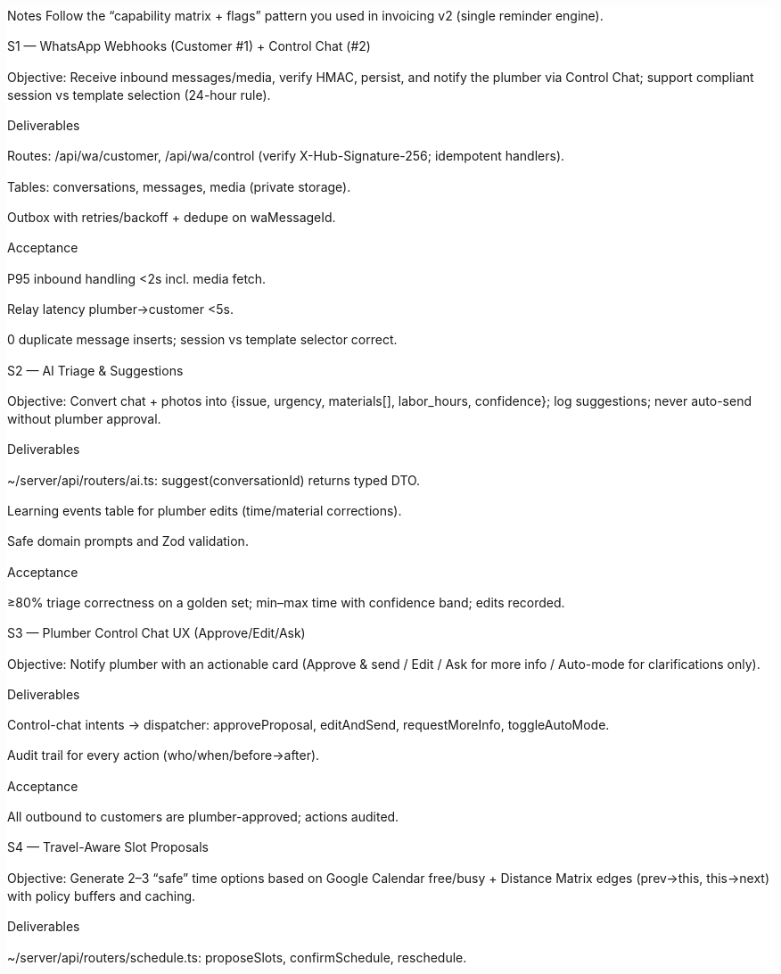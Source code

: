 Notes
Follow the “capability matrix + flags” pattern you used in invoicing v2 (single reminder engine).

S1 — WhatsApp Webhooks (Customer #1) + Control Chat (#2)

Objective: Receive inbound messages/media, verify HMAC, persist, and notify the plumber via Control Chat; support compliant session vs template selection (24-hour rule).

Deliverables

Routes: /api/wa/customer, /api/wa/control (verify X-Hub-Signature-256; idempotent handlers).

Tables: conversations, messages, media (private storage).

Outbox with retries/backoff + dedupe on waMessageId.

Acceptance

P95 inbound handling <2s incl. media fetch.

Relay latency plumber→customer <5s.

0 duplicate message inserts; session vs template selector correct.

S2 — AI Triage & Suggestions

Objective: Convert chat + photos into {issue, urgency, materials[], labor_hours, confidence}; log suggestions; never auto-send without plumber approval.

Deliverables

~/server/api/routers/ai.ts: suggest(conversationId) returns typed DTO.

Learning events table for plumber edits (time/material corrections).

Safe domain prompts and Zod validation.

Acceptance

≥80% triage correctness on a golden set; min–max time with confidence band; edits recorded.

S3 — Plumber Control Chat UX (Approve/Edit/Ask)

Objective: Notify plumber with an actionable card (Approve & send / Edit / Ask for more info / Auto-mode for clarifications only).

Deliverables

Control-chat intents → dispatcher: approveProposal, editAndSend, requestMoreInfo, toggleAutoMode.

Audit trail for every action (who/when/before→after).

Acceptance

All outbound to customers are plumber-approved; actions audited.

S4 — Travel-Aware Slot Proposals

Objective: Generate 2–3 “safe” time options based on Google Calendar free/busy + Distance Matrix edges (prev→this, this→next) with policy buffers and caching.

Deliverables

~/server/api/routers/schedule.ts: proposeSlots, confirmSchedule, reschedule.
